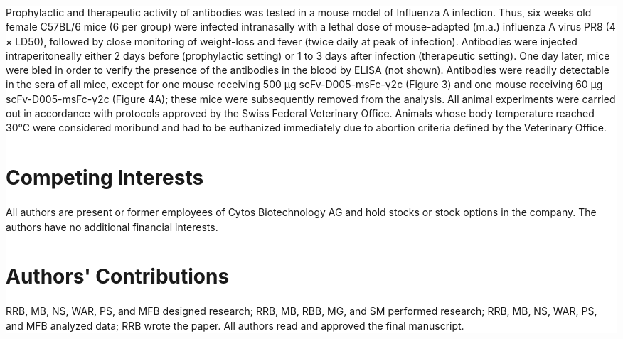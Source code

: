 Prophylactic and therapeutic activity of antibodies was tested in a mouse model of Influenza A infection. Thus, six weeks old female C57BL/6 mice (6 per group) were infected intranasally with a lethal dose of mouse-adapted (m.a.) influenza A virus PR8 (4 × LD50), followed by close monitoring of weight-loss and fever (twice daily at peak of infection). Antibodies were injected intraperitoneally either 2 days before (prophylactic setting) or 1 to 3 days after infection (therapeutic setting). One day later, mice were bled in order to verify the presence of the antibodies in the blood by ELISA (not shown). Antibodies were readily detectable in the sera of all mice, except for one mouse receiving 500 μg scFv-D005-msFc-γ2c (Figure 3) and one mouse receiving 60 μg scFv-D005-msFc-γ2c (Figure 4A); these mice were subsequently removed from the analysis. All animal experiments were carried out in accordance with protocols approved by the Swiss Federal Veterinary Office. Animals whose body temperature reached 30°C were considered moribund and had to be euthanized immediately due to abortion criteria defined by the Veterinary Office.

# Competing Interests

All authors are present or former employees of Cytos Biotechnology AG and hold stocks or stock options in the company. The authors have no additional financial interests.

# Authors' Contributions

RRB, MB, NS, WAR, PS, and MFB designed research; RRB, MB, RBB, MG, and SM performed research; RRB, MB, NS, WAR, PS, and MFB analyzed data; RRB wrote the paper. All authors read and approved the final manuscript.

